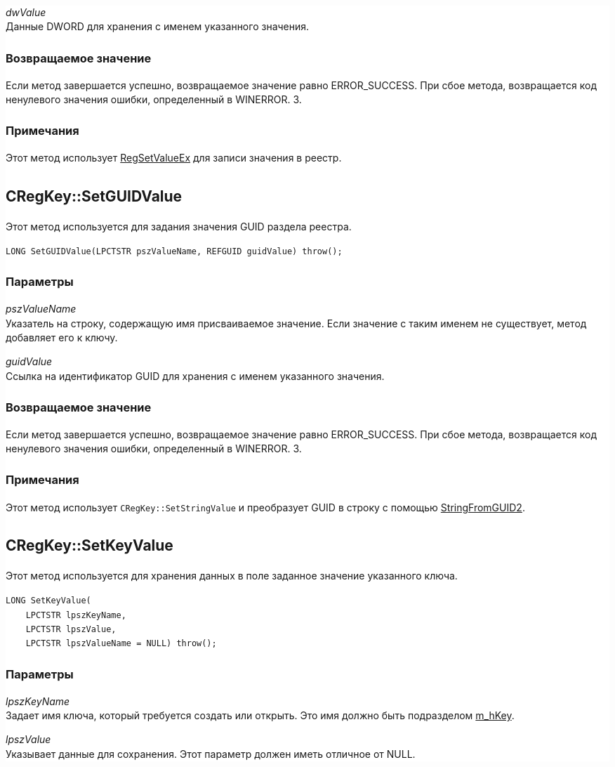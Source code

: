  *dwValue*  
 Данные DWORD для хранения с именем указанного значения.  
  
### <a name="return-value"></a>Возвращаемое значение  
 Если метод завершается успешно, возвращаемое значение равно ERROR_SUCCESS. При сбое метода, возвращается код ненулевого значения ошибки, определенный в WINERROR. З.  
  
### <a name="remarks"></a>Примечания  
 Этот метод использует [RegSetValueEx](/windows/desktop/api/winreg/nf-winreg-regsetvalueexa) для записи значения в реестр.  
  
##  <a name="setguidvalue"></a>  CRegKey::SetGUIDValue  
 Этот метод используется для задания значения GUID раздела реестра.  
  
```
LONG SetGUIDValue(LPCTSTR pszValueName, REFGUID guidValue) throw();
```  
  
### <a name="parameters"></a>Параметры  
 *pszValueName*  
 Указатель на строку, содержащую имя присваиваемое значение. Если значение с таким именем не существует, метод добавляет его к ключу.  
  
 *guidValue*  
 Ссылка на идентификатор GUID для хранения с именем указанного значения.  
  
### <a name="return-value"></a>Возвращаемое значение  
 Если метод завершается успешно, возвращаемое значение равно ERROR_SUCCESS. При сбое метода, возвращается код ненулевого значения ошибки, определенный в WINERROR. З.  
  
### <a name="remarks"></a>Примечания  
 Этот метод использует `CRegKey::SetStringValue` и преобразует GUID в строку с помощью [StringFromGUID2](/windows/desktop/api/combaseapi/nf-combaseapi-stringfromguid2).  
  
##  <a name="setkeyvalue"></a>  CRegKey::SetKeyValue  
 Этот метод используется для хранения данных в поле заданное значение указанного ключа.  
  
```
LONG SetKeyValue(  
    LPCTSTR lpszKeyName,
    LPCTSTR lpszValue,
    LPCTSTR lpszValueName = NULL) throw();
```  
  
### <a name="parameters"></a>Параметры  
 *lpszKeyName*  
 Задает имя ключа, который требуется создать или открыть. Это имя должно быть подразделом [m_hKey](#m_hkey).  
  
 *lpszValue*  
 Указывает данные для сохранения. Этот параметр должен иметь отличное от NULL.  
  